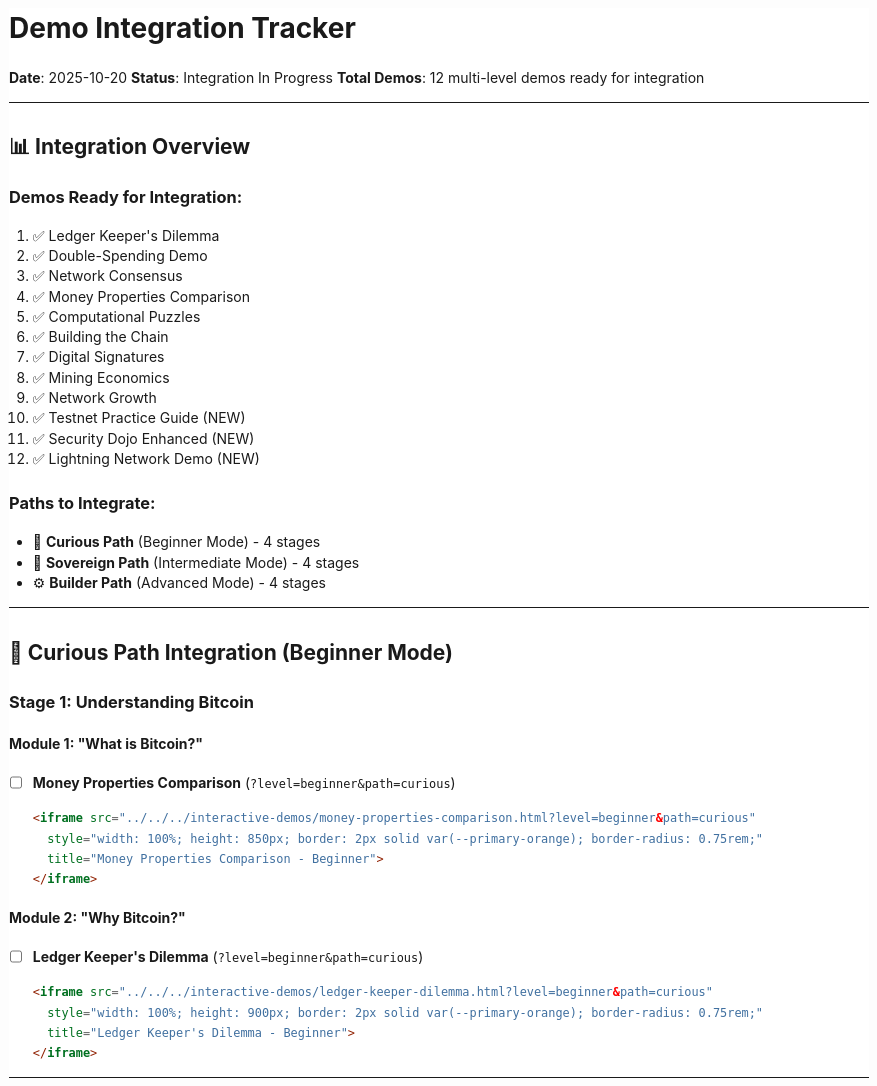# Demo Integration Tracker

**Date**: 2025-10-20
**Status**: Integration In Progress
**Total Demos**: 12 multi-level demos ready for integration

---

## 📊 Integration Overview

### Demos Ready for Integration:
1. ✅ Ledger Keeper's Dilemma
2. ✅ Double-Spending Demo
3. ✅ Network Consensus
4. ✅ Money Properties Comparison
5. ✅ Computational Puzzles
6. ✅ Building the Chain
7. ✅ Digital Signatures
8. ✅ Mining Economics
9. ✅ Network Growth
10. ✅ Testnet Practice Guide (NEW)
11. ✅ Security Dojo Enhanced (NEW)
12. ✅ Lightning Network Demo (NEW)

### Paths to Integrate:
- 🌱 **Curious Path** (Beginner Mode) - 4 stages
- 👑 **Sovereign Path** (Intermediate Mode) - 4 stages
- ⚙️ **Builder Path** (Advanced Mode) - 4 stages

---

## 🌱 Curious Path Integration (Beginner Mode)

### Stage 1: Understanding Bitcoin

#### Module 1: "What is Bitcoin?"
- [ ] **Money Properties Comparison** (`?level=beginner&path=curious`)
  ```html
  <iframe src="../../../interactive-demos/money-properties-comparison.html?level=beginner&path=curious"
    style="width: 100%; height: 850px; border: 2px solid var(--primary-orange); border-radius: 0.75rem;"
    title="Money Properties Comparison - Beginner">
  </iframe>
  ```

#### Module 2: "Why Bitcoin?"
- [ ] **Ledger Keeper's Dilemma** (`?level=beginner&path=curious`)
  ```html
  <iframe src="../../../interactive-demos/ledger-keeper-dilemma.html?level=beginner&path=curious"
    style="width: 100%; height: 900px; border: 2px solid var(--primary-orange); border-radius: 0.75rem;"
    title="Ledger Keeper's Dilemma - Beginner">
  </iframe>
  ```

---